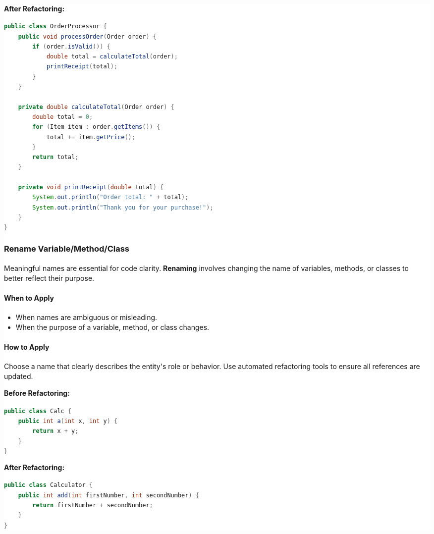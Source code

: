 **After Refactoring:**

```java
public class OrderProcessor {
    public void processOrder(Order order) {
        if (order.isValid()) {
            double total = calculateTotal(order);
            printReceipt(total);
        }
    }

    private double calculateTotal(Order order) {
        double total = 0;
        for (Item item : order.getItems()) {
            total += item.getPrice();
        }
        return total;
    }

    private void printReceipt(double total) {
        System.out.println("Order total: " + total);
        System.out.println("Thank you for your purchase!");
    }
}
```

### Rename Variable/Method/Class

Meaningful names are essential for code clarity. **Renaming** involves changing the name of variables, methods, or classes to better reflect their purpose.

#### When to Apply

- When names are ambiguous or misleading.
- When the purpose of a variable, method, or class changes.

#### How to Apply

Choose a name that clearly describes the entity's role or behavior. Use automated refactoring tools to ensure all references are updated.

**Before Refactoring:**

```java
public class Calc {
    public int a(int x, int y) {
        return x + y;
    }
}
```

**After Refactoring:**

```java
public class Calculator {
    public int add(int firstNumber, int secondNumber) {
        return firstNumber + secondNumber;
    }
}
```
